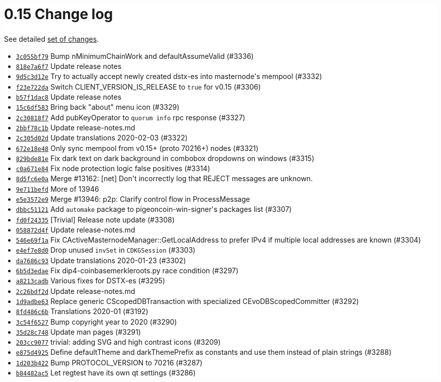0.15 Change log
===============

See detailed [set of changes](https://github.com/pigeoncoin/pigeoncoin/compare/v0.14.0.5...pigeoncoin:v0.15.0.0).

- [`3c055bf79`](https://github.com/pigeoncoin/pigeoncoin/commit/3c055bf79) Bump nMinimumChainWork and defaultAssumeValid (#3336)
- [`818e7a6f7`](https://github.com/pigeoncoin/pigeoncoin/commit/818e7a6f7) Update release notes
- [`9d5c3d12e`](https://github.com/pigeoncoin/pigeoncoin/commit/9d5c3d12e) Try to actually accept newly created dstx-es into masternode's mempool (#3332)
- [`f23e722da`](https://github.com/pigeoncoin/pigeoncoin/commit/f23e722da) Switch CLIENT_VERSION_IS_RELEASE to `true` for v0.15 (#3306)
- [`b57f1dac8`](https://github.com/pigeoncoin/pigeoncoin/commit/b57f1dac8) Update release notes
- [`15c6df583`](https://github.com/pigeoncoin/pigeoncoin/commit/15c6df583) Bring back "about" menu icon (#3329)
- [`2c30818f7`](https://github.com/pigeoncoin/pigeoncoin/commit/2c30818f7) Add pubKeyOperator to `quorum info` rpc response (#3327)
- [`2bbf78c1b`](https://github.com/pigeoncoin/pigeoncoin/commit/2bbf78c1b) Update release-notes.md
- [`2c305d02d`](https://github.com/pigeoncoin/pigeoncoin/commit/2c305d02d) Update translations 2020-02-03 (#3322)
- [`672e18e48`](https://github.com/pigeoncoin/pigeoncoin/commit/672e18e48) Only sync mempool from v0.15+ (proto 70216+) nodes (#3321)
- [`829bde81e`](https://github.com/pigeoncoin/pigeoncoin/commit/829bde81e) Fix dark text on dark background in combobox dropdowns on windows (#3315)
- [`c0a671e84`](https://github.com/pigeoncoin/pigeoncoin/commit/c0a671e84) Fix node protection logic false positives (#3314)
- [`8d5fc6e0a`](https://github.com/pigeoncoin/pigeoncoin/commit/8d5fc6e0a) Merge #13162: [net] Don't incorrectly log that REJECT messages are unknown.
- [`9e711befd`](https://github.com/pigeoncoin/pigeoncoin/commit/9e711befd) More of 13946
- [`e5e3572e9`](https://github.com/pigeoncoin/pigeoncoin/commit/e5e3572e9) Merge #13946: p2p: Clarify control flow in ProcessMessage
- [`dbbc51121`](https://github.com/pigeoncoin/pigeoncoin/commit/dbbc51121) Add `automake` package to pigeoncoin-win-signer's packages list (#3307)
- [`fd0f24335`](https://github.com/pigeoncoin/pigeoncoin/commit/fd0f24335) [Trivial] Release note update (#3308)
- [`058872d4f`](https://github.com/pigeoncoin/pigeoncoin/commit/058872d4f) Update release-notes.md
- [`546e69f1a`](https://github.com/pigeoncoin/pigeoncoin/commit/546e69f1a) Fix CActiveMasternodeManager::GetLocalAddress to prefer IPv4 if multiple local addresses are known (#3304)
- [`e4ef7e8d0`](https://github.com/pigeoncoin/pigeoncoin/commit/e4ef7e8d0) Drop unused `invSet` in `CDKGSession` (#3303)
- [`da7686c93`](https://github.com/pigeoncoin/pigeoncoin/commit/da7686c93) Update translations 2020-01-23 (#3302)
- [`6b5d3edae`](https://github.com/pigeoncoin/pigeoncoin/commit/6b5d3edae) Fix dip4-coinbasemerkleroots.py race condition (#3297)
- [`a8213cadb`](https://github.com/pigeoncoin/pigeoncoin/commit/a8213cadb) Various fixes for DSTX-es (#3295)
- [`2c26bdf2d`](https://github.com/pigeoncoin/pigeoncoin/commit/2c26bdf2d) Update release-notes.md
- [`1d9adbe63`](https://github.com/pigeoncoin/pigeoncoin/commit/1d9adbe63) Replace generic CScopedDBTransaction with specialized CEvoDBScopedCommitter (#3292)
- [`8fd486c6b`](https://github.com/pigeoncoin/pigeoncoin/commit/8fd486c6b) Translations 2020-01 (#3192)
- [`3c54f6527`](https://github.com/pigeoncoin/pigeoncoin/commit/3c54f6527) Bump copyright year to 2020 (#3290)
- [`35d28c748`](https://github.com/pigeoncoin/pigeoncoin/commit/35d28c748) Update man pages (#3291)
- [`203cc9077`](https://github.com/pigeoncoin/pigeoncoin/commit/203cc9077)  trivial: adding SVG and high contrast icons  (#3209)
- [`e875d4925`](https://github.com/pigeoncoin/pigeoncoin/commit/e875d4925) Define defaultTheme and darkThemePrefix as constants and use them instead of plain strings (#3288)
- [`1d203b422`](https://github.com/pigeoncoin/pigeoncoin/commit/1d203b422) Bump PROTOCOL_VERSION to 70216 (#3287)
- [`b84482ac5`](https://github.com/pigeoncoin/pigeoncoin/commit/b84482ac5) Let regtest have its own qt settings (#3286)